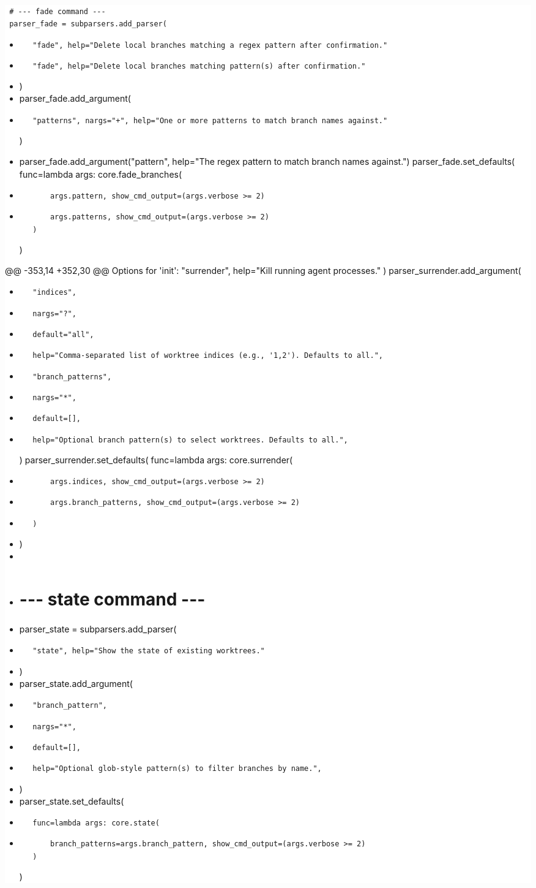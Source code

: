      # --- fade command ---
     parser_fade = subparsers.add_parser(
-        "fade", help="Delete local branches matching a regex pattern after confirmation."
+        "fade", help="Delete local branches matching pattern(s) after confirmation."
+    )
+    parser_fade.add_argument(
+        "patterns", nargs="+", help="One or more patterns to match branch names against."
     )
-    parser_fade.add_argument("pattern", help="The regex pattern to match branch names against.")
     parser_fade.set_defaults(
         func=lambda args: core.fade_branches(
-            args.pattern, show_cmd_output=(args.verbose >= 2)
+            args.patterns, show_cmd_output=(args.verbose >= 2)
         )
     )
 
@@ -353,14 +352,30 @@ Options for 'init':
         "surrender", help="Kill running agent processes."
     )
     parser_surrender.add_argument(
-        "indices",
-        nargs="?",
-        default="all",
-        help="Comma-separated list of worktree indices (e.g., '1,2'). Defaults to all.",
+        "branch_patterns",
+        nargs="*",
+        default=[],
+        help="Optional branch pattern(s) to select worktrees. Defaults to all.",
     )
     parser_surrender.set_defaults(
         func=lambda args: core.surrender(
-            args.indices, show_cmd_output=(args.verbose >= 2)
+            args.branch_patterns, show_cmd_output=(args.verbose >= 2)
+        )
+    )
+
+    # --- state command ---
+    parser_state = subparsers.add_parser(
+        "state", help="Show the state of existing worktrees."
+    )
+    parser_state.add_argument(
+        "branch_pattern",
+        nargs="*",
+        default=[],
+        help="Optional glob-style pattern(s) to filter branches by name.",
+    )
+    parser_state.set_defaults(
+        func=lambda args: core.state(
+            branch_patterns=args.branch_pattern, show_cmd_output=(args.verbose >= 2)
         )
     )
 
